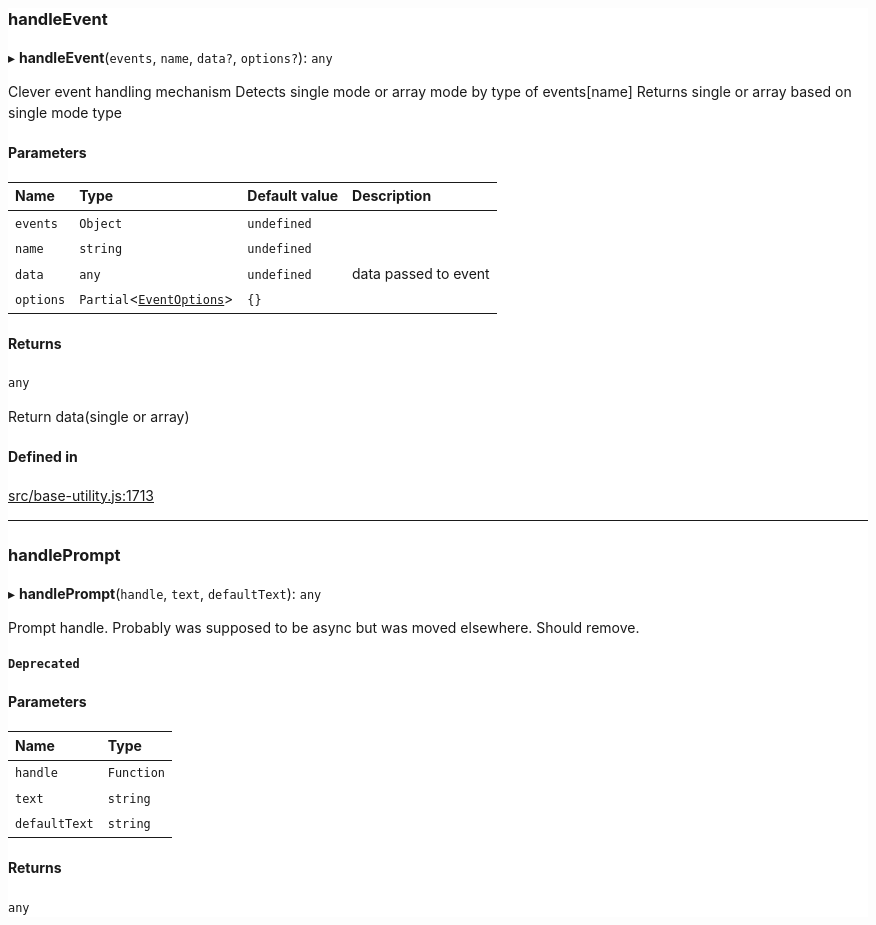 ### handleEvent

▸ **handleEvent**(`events`, `name`, `data?`, `options?`): `any`

Clever event handling mechanism
Detects single mode or array mode by type of events[name]
Returns single or array based on single mode type

#### Parameters

| Name | Type | Default value | Description |
| :------ | :------ | :------ | :------ |
| `events` | `Object` | `undefined` |  |
| `name` | `string` | `undefined` |  |
| `data` | `any` | `undefined` | data passed to event |
| `options` | `Partial`<[`EventOptions`](../interfaces/BaseUtility.EventOptions.md)\> | `{}` |  |

#### Returns

`any`

Return data(single or array)

#### Defined in

[src/base-utility.js:1713](https://github.com/theopenwebjp/js-functions/blob/cc8d337/src/base-utility.js#L1713)

___

### handlePrompt

▸ **handlePrompt**(`handle`, `text`, `defaultText`): `any`

Prompt handle.
Probably was supposed to be async but was moved elsewhere.
Should remove.

**`Deprecated`**

#### Parameters

| Name | Type |
| :------ | :------ |
| `handle` | `Function` |
| `text` | `string` |
| `defaultText` | `string` |

#### Returns

`any`
